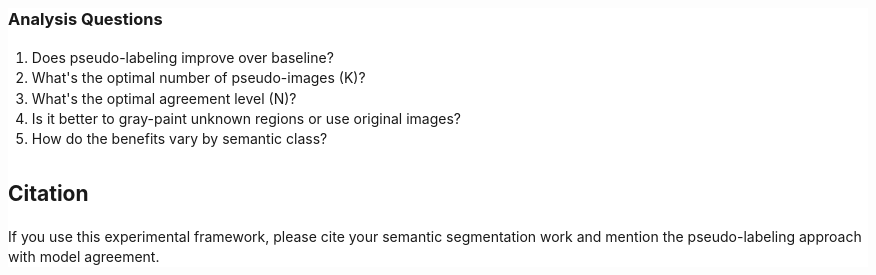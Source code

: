 ### Analysis Questions

1. Does pseudo-labeling improve over baseline?
2. What's the optimal number of pseudo-images (K)?
3. What's the optimal agreement level (N)?
4. Is it better to gray-paint unknown regions or use original images?
5. How do the benefits vary by semantic class?

## Citation

If you use this experimental framework, please cite your semantic segmentation work and mention the pseudo-labeling approach with model agreement.
